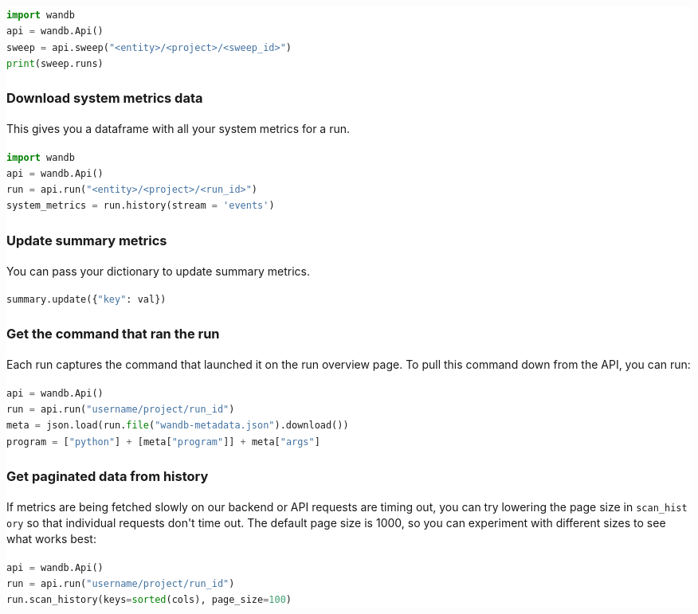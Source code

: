 ```python
import wandb
api = wandb.Api()
sweep = api.sweep("<entity>/<project>/<sweep_id>")
print(sweep.runs)
```

### Download system metrics data

This gives you a dataframe with all your system metrics for a run.

```python
import wandb
api = wandb.Api()
run = api.run("<entity>/<project>/<run_id>")
system_metrics = run.history(stream = 'events')
```

### Update summary metrics

You can pass your dictionary to update summary metrics.

```python
summary.update({"key": val})
```

### Get the command that ran the run

Each run captures the command that launched it on the run overview page. To pull this command down from the API, you can run:

```python
api = wandb.Api()
run = api.run("username/project/run_id")
meta = json.load(run.file("wandb-metadata.json").download())
program = ["python"] + [meta["program"]] + meta["args"]
```

### Get paginated data from history

If metrics are being fetched slowly on our backend or API requests are timing out, you can try lowering the page size in `scan_history` so that individual requests don't time out. The default page size is 1000, so you can experiment with different sizes to see what works best:

```python
api = wandb.Api()
run = api.run("username/project/run_id")
run.scan_history(keys=sorted(cols), page_size=100)
```


